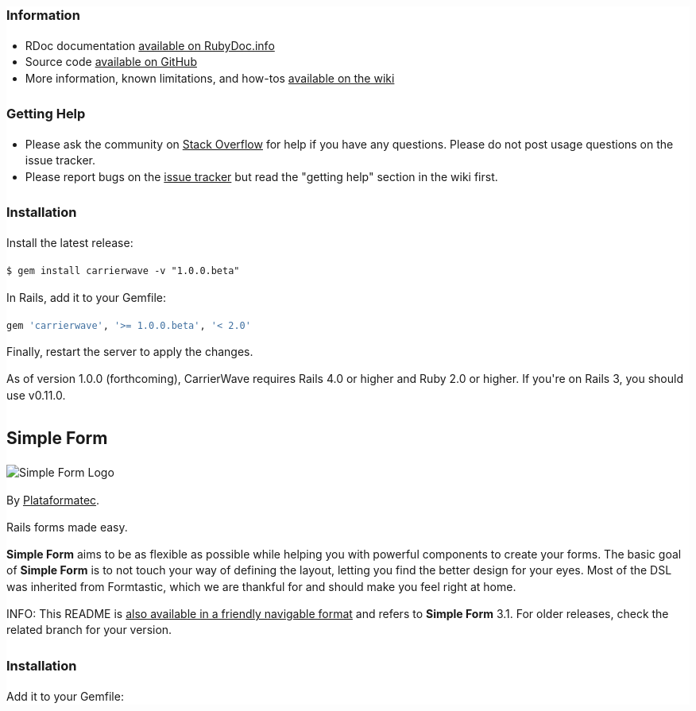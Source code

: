 ### Information

* RDoc documentation [available on RubyDoc.info](http://rubydoc.info/gems/carrierwave/frames)
* Source code [available on GitHub](http://github.com/carrierwaveuploader/carrierwave)
* More information, known limitations, and how-tos [available on the wiki](https://github.com/carrierwaveuploader/carrierwave/wiki)

### Getting Help

* Please ask the community on [Stack Overflow](http://stackoverflow.com/) for help if you have any questions. Please do not post usage questions on the issue tracker.
* Please report bugs on the [issue tracker](http://github.com/carrierwaveuploader/carrierwave/issues) but read the "getting help" section in the wiki first.

### Installation

Install the latest release:

```
$ gem install carrierwave -v "1.0.0.beta"
```

In Rails, add it to your Gemfile:

```ruby
gem 'carrierwave', '>= 1.0.0.beta', '< 2.0'
```

Finally, restart the server to apply the changes.

As of version 1.0.0 (forthcoming), CarrierWave requires Rails 4.0 or higher and Ruby 2.0
or higher. If you're on Rails 3, you should use v0.11.0.

## Simple Form

![Simple Form Logo](https://raw.github.com/plataformatec/simple_form/master/simple_form.png)

By [Plataformatec](http://plataformatec.com.br/).

Rails forms made easy.

**Simple Form** aims to be as flexible as possible while helping you with powerful components to create
your forms. The basic goal of **Simple Form** is to not touch your way of defining the layout, letting
you find the better design for your eyes. Most of the DSL was inherited from Formtastic,
which we are thankful for and should make you feel right at home.

INFO: This README is [also available in a friendly navigable format](http://simple-form.plataformatec.com.br/)
and refers to **Simple Form** 3.1. For older releases, check the related branch for your version.

### Installation

Add it to your Gemfile:
